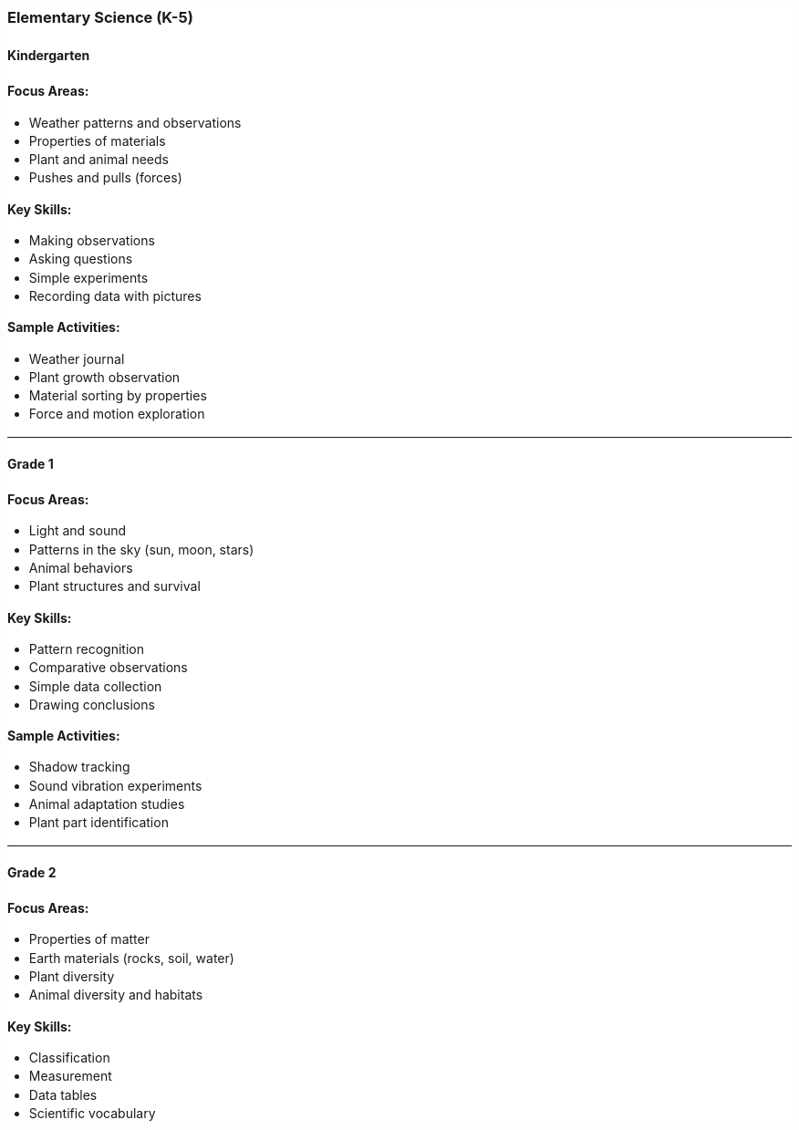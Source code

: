 ### Elementary Science (K-5)

#### Kindergarten
**Focus Areas:**
- Weather patterns and observations
- Properties of materials
- Plant and animal needs
- Pushes and pulls (forces)

**Key Skills:**
- Making observations
- Asking questions
- Simple experiments
- Recording data with pictures

**Sample Activities:**
- Weather journal
- Plant growth observation
- Material sorting by properties
- Force and motion exploration

---

#### Grade 1
**Focus Areas:**
- Light and sound
- Patterns in the sky (sun, moon, stars)
- Animal behaviors
- Plant structures and survival

**Key Skills:**
- Pattern recognition
- Comparative observations
- Simple data collection
- Drawing conclusions

**Sample Activities:**
- Shadow tracking
- Sound vibration experiments
- Animal adaptation studies
- Plant part identification

---

#### Grade 2
**Focus Areas:**
- Properties of matter
- Earth materials (rocks, soil, water)
- Plant diversity
- Animal diversity and habitats

**Key Skills:**
- Classification
- Measurement
- Data tables
- Scientific vocabulary
